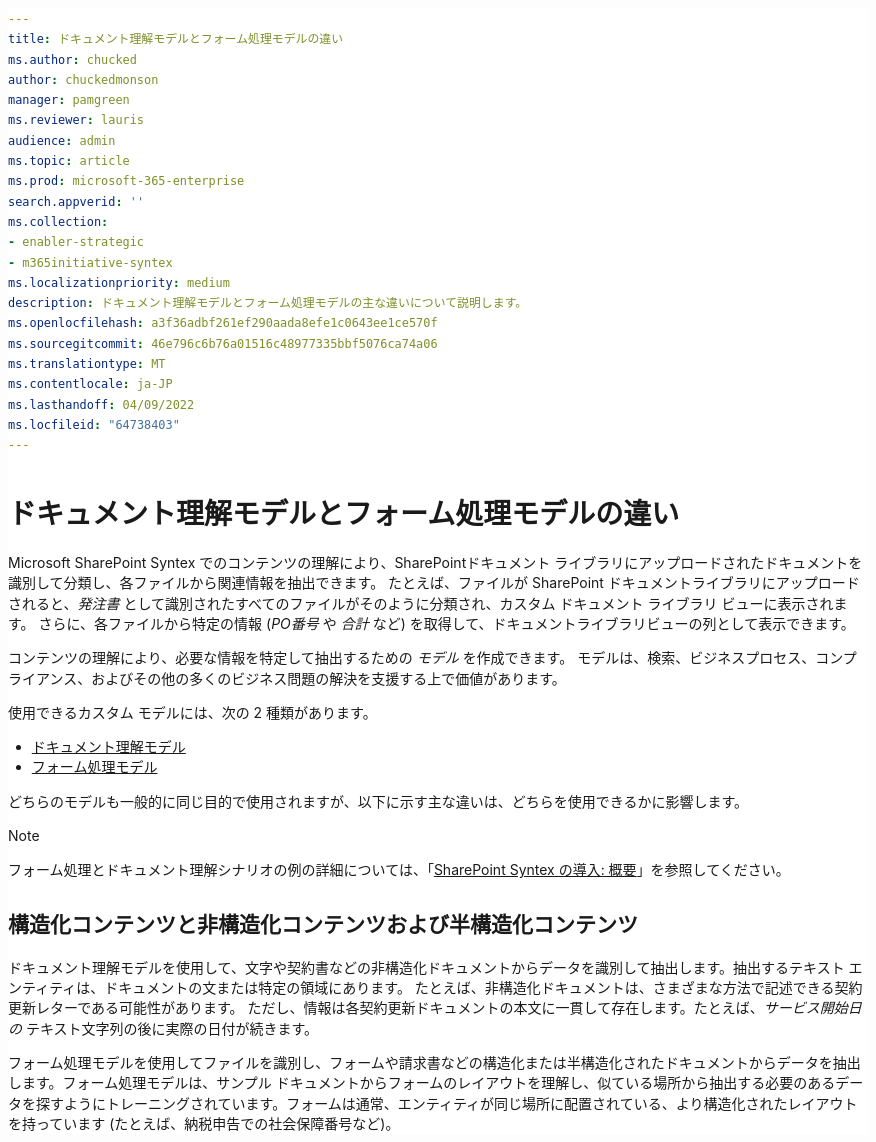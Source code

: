```yaml
---
title: ドキュメント理解モデルとフォーム処理モデルの違い
ms.author: chucked
author: chuckedmonson
manager: pamgreen
ms.reviewer: lauris
audience: admin
ms.topic: article
ms.prod: microsoft-365-enterprise
search.appverid: ''
ms.collection:
- enabler-strategic
- m365initiative-syntex
ms.localizationpriority: medium
description: ドキュメント理解モデルとフォーム処理モデルの主な違いについて説明します。
ms.openlocfilehash: a3f36adbf261ef290aada8efe1c0643ee1ce570f
ms.sourcegitcommit: 46e796c6b76a01516c48977335bbf5076ca74a06
ms.translationtype: MT
ms.contentlocale: ja-JP
ms.lasthandoff: 04/09/2022
ms.locfileid: "64738403"
---
```

# <a name="differences-between-document-understanding-and-form-processing-models"></a>ドキュメント理解モデルとフォーム処理モデルの違い 

Microsoft SharePoint Syntex でのコンテンツの理解により、SharePointドキュメント ライブラリにアップロードされたドキュメントを識別して分類し、各ファイルから関連情報を抽出できます。 たとえば、ファイルが SharePoint ドキュメントライブラリにアップロードされると、*発注書* として識別されたすべてのファイルがそのように分類され、カスタム ドキュメント ライブラリ ビューに表示されます。 さらに、各ファイルから特定の情報 (*PO番号* や *合計* など) を取得して、ドキュメントライブラリビューの列として表示できます。 

コンテンツの理解により、必要な情報を特定して抽出するための *モデル* を作成できます。 モデルは、検索、ビジネスプロセス、コンプライアンス、およびその他の多くのビジネス問題の解決を支援する上で価値があります。

使用できるカスタム モデルには、次の 2 種類があります。

- [ドキュメント理解モデル](document-understanding-overview.md)
- [フォーム処理モデル](form-processing-overview.md)

どちらのモデルも一般的に同じ目的で使用されますが、以下に示す主な違いは、どちらを使用できるかに影響します。

> [!NOTE]
> フォーム処理とドキュメント理解シナリオの例の詳細については、「[SharePoint Syntex の導入: 概要](./adoption-getstarted.md)」を参照してください。

## <a name="structured-versus-unstructured-and-semi-structured-content"></a>構造化コンテンツと非構造化コンテンツおよび半構造化コンテンツ

ドキュメント理解モデルを使用して、文字や契約書などの非構造化ドキュメントからデータを識別して抽出します。抽出するテキスト エンティティは、ドキュメントの文または特定の領域にあります。 たとえば、非構造化ドキュメントは、さまざまな方法で記述できる契約更新レターである可能性があります。 ただし、情報は各契約更新ドキュメントの本文に一貫して存在します。たとえば、*サービス開始日の* テキスト文字列の後に実際の日付が続きます。

フォーム処理モデルを使用してファイルを識別し、フォームや請求書などの構造化または半構造化されたドキュメントからデータを抽出します。フォーム処理モデルは、サンプル ドキュメントからフォームのレイアウトを理解し、似ている場所から抽出する必要のあるデータを探すようにトレーニングされています。フォームは通常、エンティティが同じ場所に配置されている、より構造化されたレイアウトを持っています (たとえば、納税申告での社会保障番号など)。
